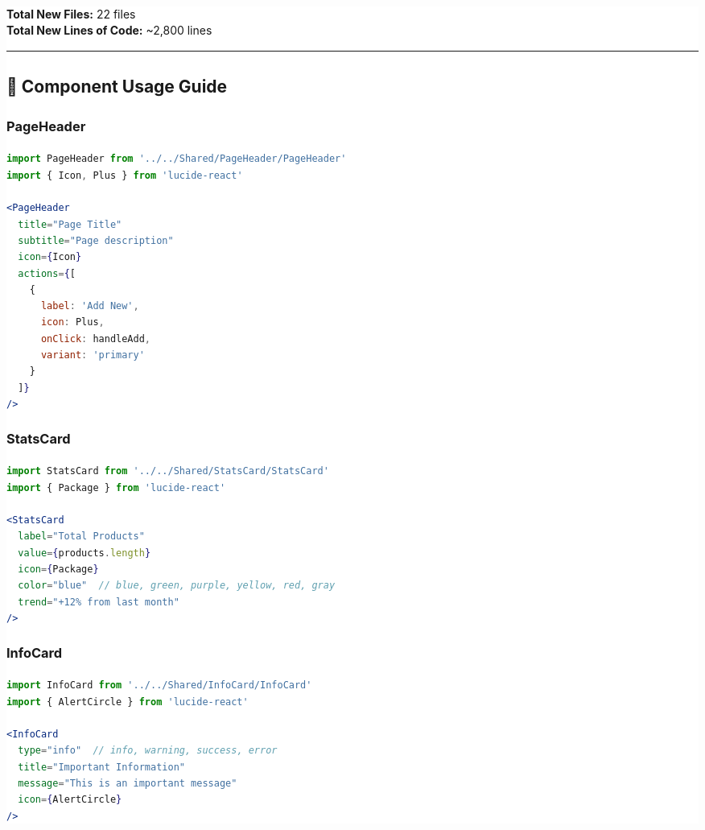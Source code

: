 **Total New Files:** 22 files  
**Total New Lines of Code:** ~2,800 lines

---

## 🎯 Component Usage Guide

### PageHeader

```jsx
import PageHeader from '../../Shared/PageHeader/PageHeader'
import { Icon, Plus } from 'lucide-react'

<PageHeader
  title="Page Title"
  subtitle="Page description"
  icon={Icon}
  actions={[
    {
      label: 'Add New',
      icon: Plus,
      onClick: handleAdd,
      variant: 'primary'
    }
  ]}
/>
```

### StatsCard

```jsx
import StatsCard from '../../Shared/StatsCard/StatsCard'
import { Package } from 'lucide-react'

<StatsCard
  label="Total Products"
  value={products.length}
  icon={Package}
  color="blue"  // blue, green, purple, yellow, red, gray
  trend="+12% from last month"
/>
```

### InfoCard

```jsx
import InfoCard from '../../Shared/InfoCard/InfoCard'
import { AlertCircle } from 'lucide-react'

<InfoCard
  type="info"  // info, warning, success, error
  title="Important Information"
  message="This is an important message"
  icon={AlertCircle}
/>
```
